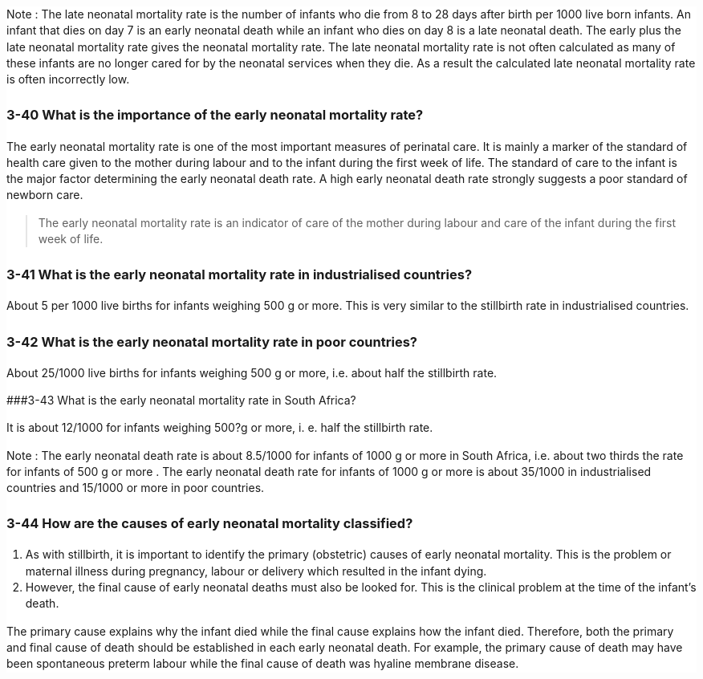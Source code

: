 Note
:	The late neonatal mortality rate is the number of infants who die from 8 to 28 days after birth per 1000 live born infants. An infant that dies on day 7 is an early neonatal death while an infant who dies on day 8 is a late neonatal death. The early plus the late neonatal mortality rate gives the neonatal mortality rate. The late neonatal mortality rate is not often calculated as many of these infants are no longer cared for by the neonatal services when they die. As a result the calculated late neonatal mortality rate is often incorrectly low.

### 3-40 What is the importance of the early neonatal mortality rate?

The early neonatal mortality rate is one of the most important measures of perinatal care. It is mainly a marker of the standard of health care given to the mother during labour and to the infant during the first week of life. The standard of care to the infant is the major factor determining the early neonatal death rate. A high early neonatal death rate strongly suggests a poor standard of newborn care.

> The early neonatal mortality rate is an indicator of care of the mother during labour and care of the infant during the first week of life.

### 3-41 What is the early neonatal mortality rate in industrialised countries?

About 5 per 1000 live births for infants weighing 500 g or more. This is very similar to the stillbirth rate in industrialised countries.

### 3-42 What is the early neonatal mortality rate in poor countries?

About 25/1000 live births for infants weighing 500 g or more, i.e. about half the stillbirth rate.

###3-43 What is the early neonatal mortality rate in South Africa?

It is about 12/1000 for infants weighing 500?g or more, i. e. half the stillbirth rate.

Note
:	The early neonatal death rate is about 8.5/1000 for infants of 1000 g or more in South Africa, i.e. about two thirds the rate for infants of 500 g or more . The early neonatal death rate for infants of 1000 g or more is about 35/1000 in industrialised countries and 15/1000 or more in poor countries.

### 3-44 How are the causes of early neonatal mortality classified?

1.	As with stillbirth, it is important to identify the primary (obstetric) causes of early neonatal mortality. This is the problem or maternal illness during pregnancy, labour or delivery which resulted in the infant dying.
2.	However, the final cause of early neonatal deaths must also be looked for. This is the clinical problem at the time of the infant’s death.

The primary cause explains why the infant died while the final cause explains how the infant died. Therefore, both the primary and final cause of death should be established in each early neonatal death. For example, the primary cause of death may have been spontaneous preterm labour while the final cause of death was hyaline membrane disease.
